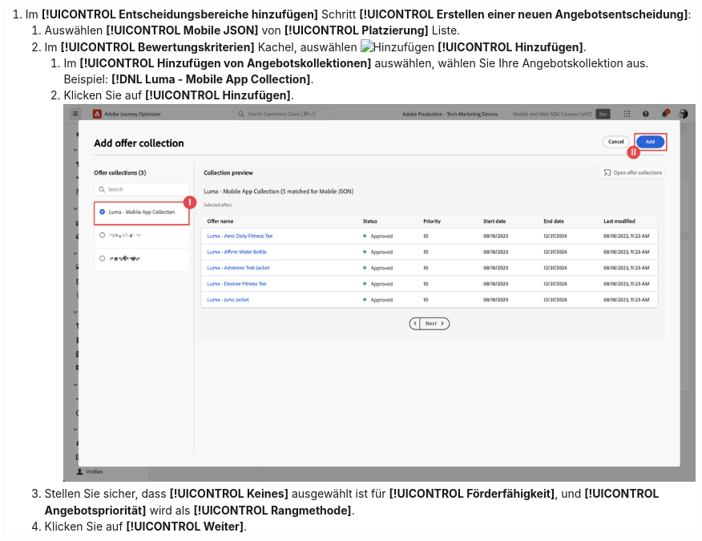 1. Im **[!UICONTROL Entscheidungsbereiche hinzufügen]** Schritt **[!UICONTROL Erstellen einer neuen Angebotsentscheidung]**:
   1. Auswählen **[!UICONTROL Mobile JSON]** von **[!UICONTROL Platzierung]** Liste.
   1. Im **[!UICONTROL Bewertungskriterien]** Kachel, auswählen ![Hinzufügen](https://spectrum.adobe.com/static/icons/workflow_18/Smock_AddCircle_18_N.svg) **[!UICONTROL Hinzufügen]**.
      1. Im **[!UICONTROL Hinzufügen von Angebotskollektionen]** auswählen, wählen Sie Ihre Angebotskollektion aus. Beispiel: **[!DNL Luma - Mobile App Collection]**.
      1. Klicken Sie auf **[!UICONTROL Hinzufügen]**.
         ![Entscheidung - Sammlung auswählen](assets/ajo-decision-selectcollection.png)
   1. Stellen Sie sicher, dass **[!UICONTROL Keines]** ausgewählt ist für **[!UICONTROL Förderfähigkeit]**, und **[!UICONTROL Angebotspriorität]** wird als **[!UICONTROL Rangmethode]**.
   1. Klicken Sie auf **[!UICONTROL Weiter]**.